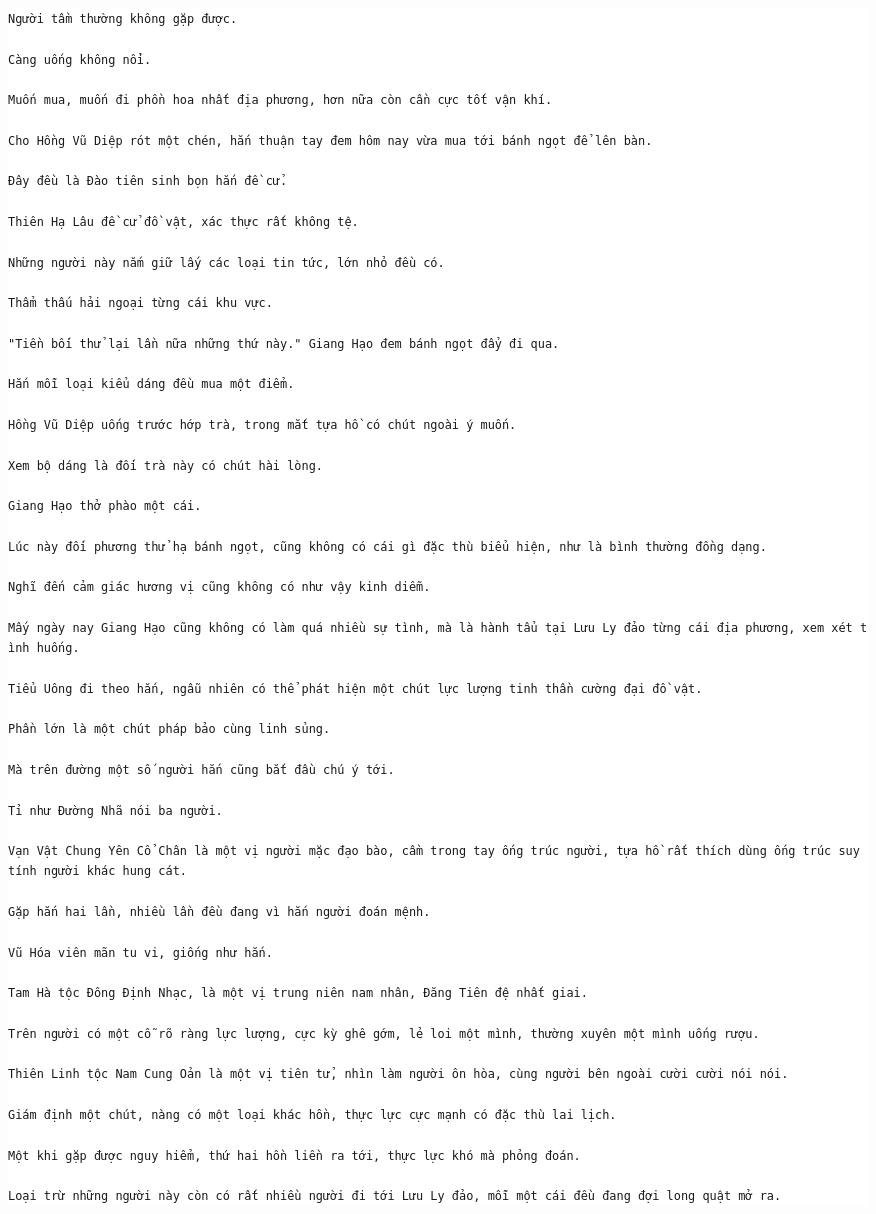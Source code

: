 	Người tầm thường không gặp được.

	Càng uống không nổi.

	Muốn mua, muốn đi phồn hoa nhất địa phương, hơn nữa còn cần cực tốt vận khí.

	Cho Hồng Vũ Diệp rót một chén, hắn thuận tay đem hôm nay vừa mua tới bánh ngọt để lên bàn.

	Đây đều là Đào tiên sinh bọn hắn đề cử.

	Thiên Hạ Lâu đề cử đồ vật, xác thực rất không tệ.

	Những người này nắm giữ lấy các loại tin tức, lớn nhỏ đều có.

	Thẩm thấu hải ngoại từng cái khu vực.

	"Tiền bối thử lại lần nữa những thứ này." Giang Hạo đem bánh ngọt đẩy đi qua.

	Hắn mỗi loại kiểu dáng đều mua một điểm.

	Hồng Vũ Diệp uống trước hớp trà, trong mắt tựa hồ có chút ngoài ý muốn.

	Xem bộ dáng là đối trà này có chút hài lòng.

	Giang Hạo thở phào một cái.

	Lúc này đối phương thử hạ bánh ngọt, cũng không có cái gì đặc thù biểu hiện, như là bình thường đồng dạng.

	Nghĩ đến cảm giác hương vị cũng không có như vậy kinh diễm.

	Mấy ngày nay Giang Hạo cũng không có làm quá nhiều sự tình, mà là hành tẩu tại Lưu Ly đảo từng cái địa phương, xem xét tình huống.

	Tiểu Uông đi theo hắn, ngẫu nhiên có thể phát hiện một chút lực lượng tinh thần cường đại đồ vật.

	Phần lớn là một chút pháp bảo cùng linh sủng.

	Mà trên đường một số người hắn cũng bắt đầu chú ý tới.

	Tỉ như Đường Nhã nói ba người.

	Vạn Vật Chung Yên Cổ Chân là một vị người mặc đạo bào, cầm trong tay ống trúc người, tựa hồ rất thích dùng ống trúc suy tính người khác hung cát.

	Gặp hắn hai lần, nhiều lần đều đang vì hắn người đoán mệnh.

	Vũ Hóa viên mãn tu vi, giống như hắn.

	Tam Hà tộc Đông Định Nhạc, là một vị trung niên nam nhân, Đăng Tiên đệ nhất giai.

	Trên người có một cỗ rõ ràng lực lượng, cực kỳ ghê gớm, lẻ loi một mình, thường xuyên một mình uống rượu.

	Thiên Linh tộc Nam Cung Oản là một vị tiên tử, nhìn làm người ôn hòa, cùng người bên ngoài cười cười nói nói.

	Giám định một chút, nàng có một loại khác hồn, thực lực cực mạnh có đặc thù lai lịch.

	Một khi gặp được nguy hiểm, thứ hai hồn liền ra tới, thực lực khó mà phỏng đoán.

	Loại trừ những người này còn có rất nhiều người đi tới Lưu Ly đảo, mỗi một cái đều đang đợi long quật mở ra.

